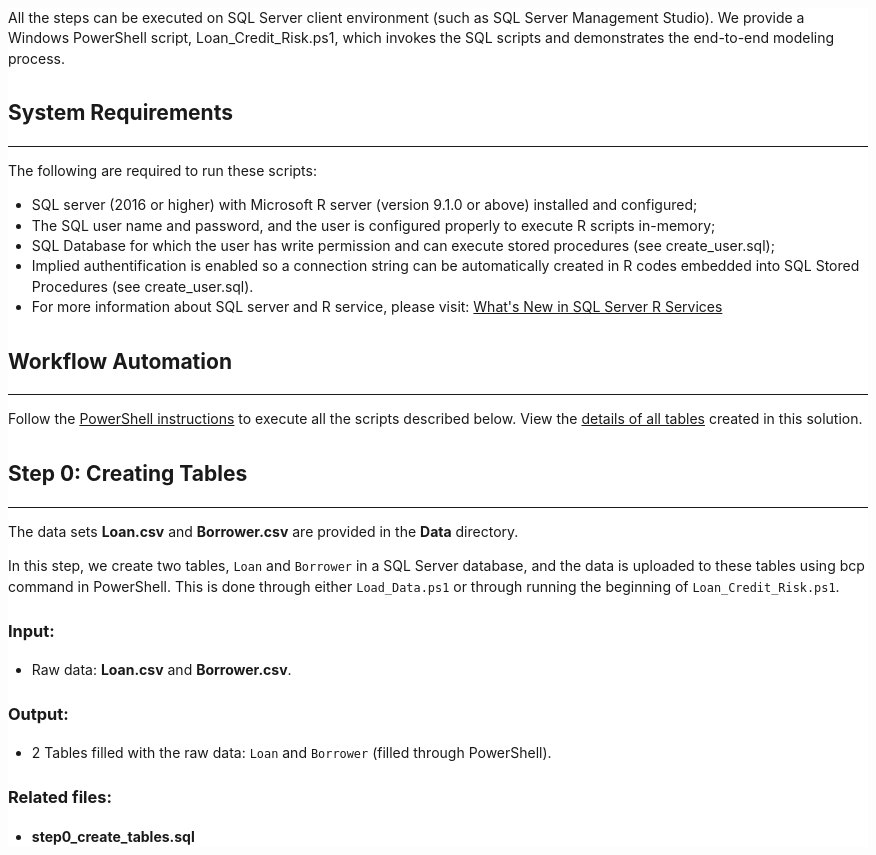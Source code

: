 <p/>
All the steps can be executed on SQL Server client environment (such as SQL Server Management Studio). We provide a Windows PowerShell script, Loan_Credit_Risk.ps1, which invokes the SQL scripts and demonstrates the end-to-end modeling process.

## System Requirements
-----------------------

The following are required to run these scripts:
 * SQL server (2016 or higher) with Microsoft R server (version 9.1.0 or above) installed and configured;
 * The SQL user name and password, and the user is configured properly to execute R scripts in-memory;
 * SQL Database for which the user has write permission and can execute stored procedures (see create_user.sql);
 * Implied authentification is enabled so a connection string can be automatically created in R codes embedded into SQL Stored Procedures (see create_user.sql).
 * For more information about SQL server and R service, please visit: [What's New in SQL Server R Services](https://msdn.microsoft.com/en-us/library/mt604847.aspx)


## Workflow Automation
-------------------
Follow the [PowerShell instructions](Powershell_Instructions.html) to execute all the scripts described below.  View the [details of all tables](tables.html)  created in this solution.


 
<a name="step0">

## Step 0: Creating Tables
-------------------------

The data sets **Loan.csv** and **Borrower.csv** are provided in the **Data** directory.

In this step, we create two tables, `Loan` and `Borrower` in a SQL Server database, and the data is uploaded to these tables using bcp command in PowerShell. This is done through either `Load_Data.ps1` or through running the beginning of `Loan_Credit_Risk.ps1`. 

### Input:

* Raw data: **Loan.csv** and **Borrower.csv**.

### Output:

* 2 Tables filled with the raw data: `Loan` and `Borrower` (filled through PowerShell).

### Related files:
* **step0_create_tables.sql**


<a name="step1">
